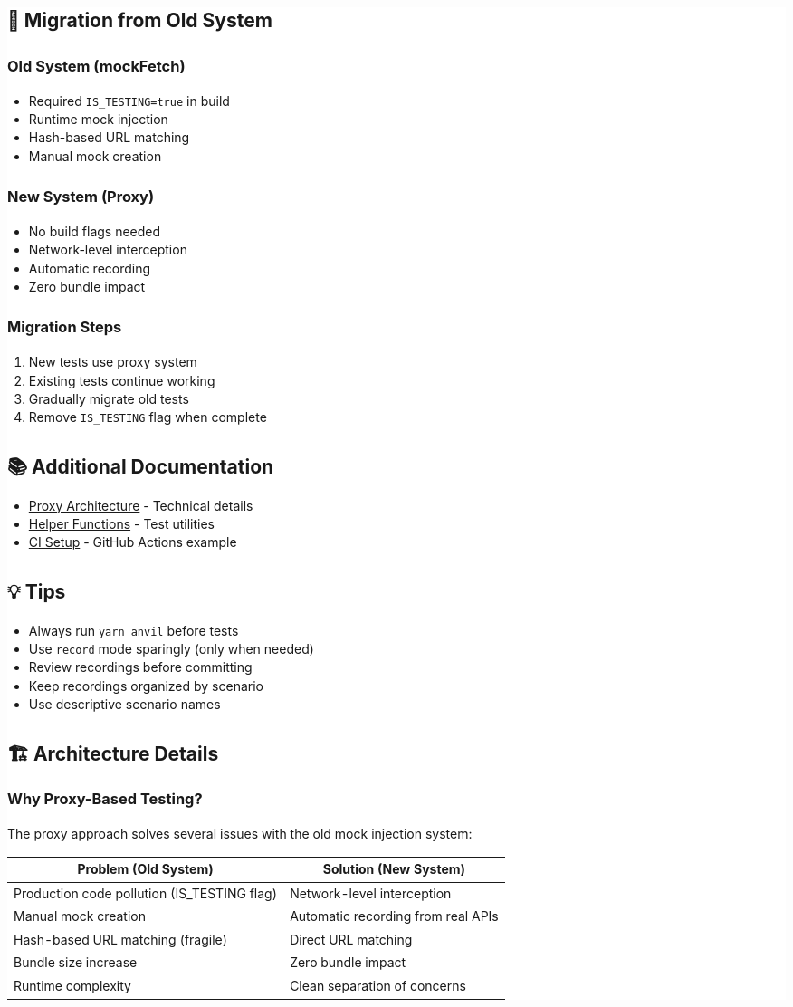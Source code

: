 ## 🚦 Migration from Old System

### Old System (mockFetch)
- Required `IS_TESTING=true` in build
- Runtime mock injection
- Hash-based URL matching
- Manual mock creation

### New System (Proxy)
- No build flags needed
- Network-level interception
- Automatic recording
- Zero bundle impact

### Migration Steps
1. New tests use proxy system
2. Existing tests continue working
3. Gradually migrate old tests
4. Remove `IS_TESTING` flag when complete

## 📚 Additional Documentation

- [Proxy Architecture](./PROXY_ARCHITECTURE.md) - Technical details
- [Helper Functions](./helpers/README.md) - Test utilities
- [CI Setup](./.github/workflows/e2e-proxy-tests.yml.example) - GitHub Actions example

## 💡 Tips

- Always run `yarn anvil` before tests
- Use `record` mode sparingly (only when needed)
- Review recordings before committing
- Keep recordings organized by scenario
- Use descriptive scenario names

## 🏗️ Architecture Details

### Why Proxy-Based Testing?

The proxy approach solves several issues with the old mock injection system:

| Problem (Old System) | Solution (New System) |
|---------------------|----------------------|
| Production code pollution (IS_TESTING flag) | Network-level interception |
| Manual mock creation | Automatic recording from real APIs |
| Hash-based URL matching (fragile) | Direct URL matching |
| Bundle size increase | Zero bundle impact |
| Runtime complexity | Clean separation of concerns |
